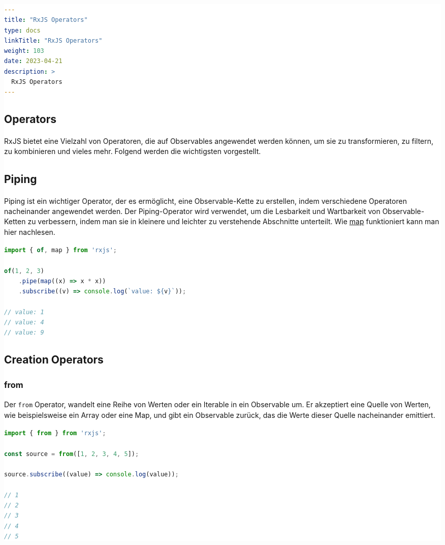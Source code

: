 ```yaml
---
title: "RxJS Operators"
type: docs
linkTitle: "RxJS Operators"
weight: 103
date: 2023-04-21
description: >
  RxJS Operators
---
```


## Operators
RxJS bietet eine Vielzahl von Operatoren, die auf Observables angewendet werden können, um sie zu transformieren, zu filtern, zu kombinieren und vieles mehr. Folgend werden die wichtigsten vorgestellt.

## Piping
Piping ist ein wichtiger Operator, der es ermöglicht, eine Observable-Kette zu erstellen, indem verschiedene Operatoren nacheinander angewendet werden. Der Piping-Operator wird verwendet, um die Lesbarkeit und Wartbarkeit von Observable-Ketten zu verbessern, indem man sie in kleinere und leichter zu verstehende Abschnitte unterteilt.
Wie [map](../../../../en/docs/web/angular/07_3_Operators#map) funktioniert kann man hier nachlesen.

```typescript
import { of, map } from 'rxjs';

of(1, 2, 3)
    .pipe(map((x) => x * x))
    .subscribe((v) => console.log(`value: ${v}`));

// value: 1
// value: 4
// value: 9
```

## Creation Operators

### from
Der `from` Operator, wandelt eine Reihe von Werten oder ein Iterable in ein Observable um. Er akzeptiert eine Quelle von Werten, wie beispielsweise ein Array oder eine Map, und gibt ein Observable zurück, das die Werte dieser Quelle nacheinander emittiert.
```typescript
import { from } from 'rxjs';

const source = from([1, 2, 3, 4, 5]);

source.subscribe((value) => console.log(value));

// 1
// 2
// 3
// 4
// 5
```
